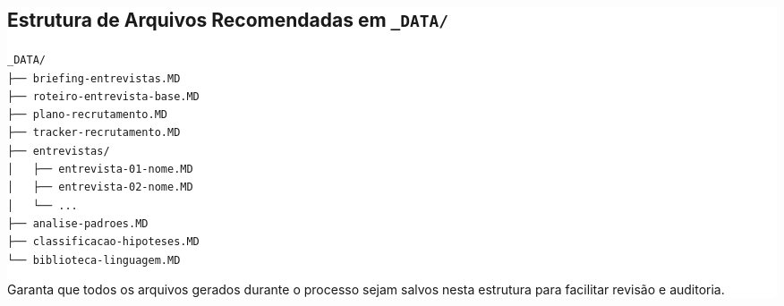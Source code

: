 
## Estrutura de Arquivos Recomendadas em `_DATA/`

```
_DATA/
├── briefing-entrevistas.MD
├── roteiro-entrevista-base.MD
├── plano-recrutamento.MD
├── tracker-recrutamento.MD
├── entrevistas/
│   ├── entrevista-01-nome.MD
│   ├── entrevista-02-nome.MD
│   └── ...
├── analise-padroes.MD
├── classificacao-hipoteses.MD
└── biblioteca-linguagem.MD
```

Garanta que todos os arquivos gerados durante o processo sejam salvos nesta estrutura para facilitar revisão e auditoria.
